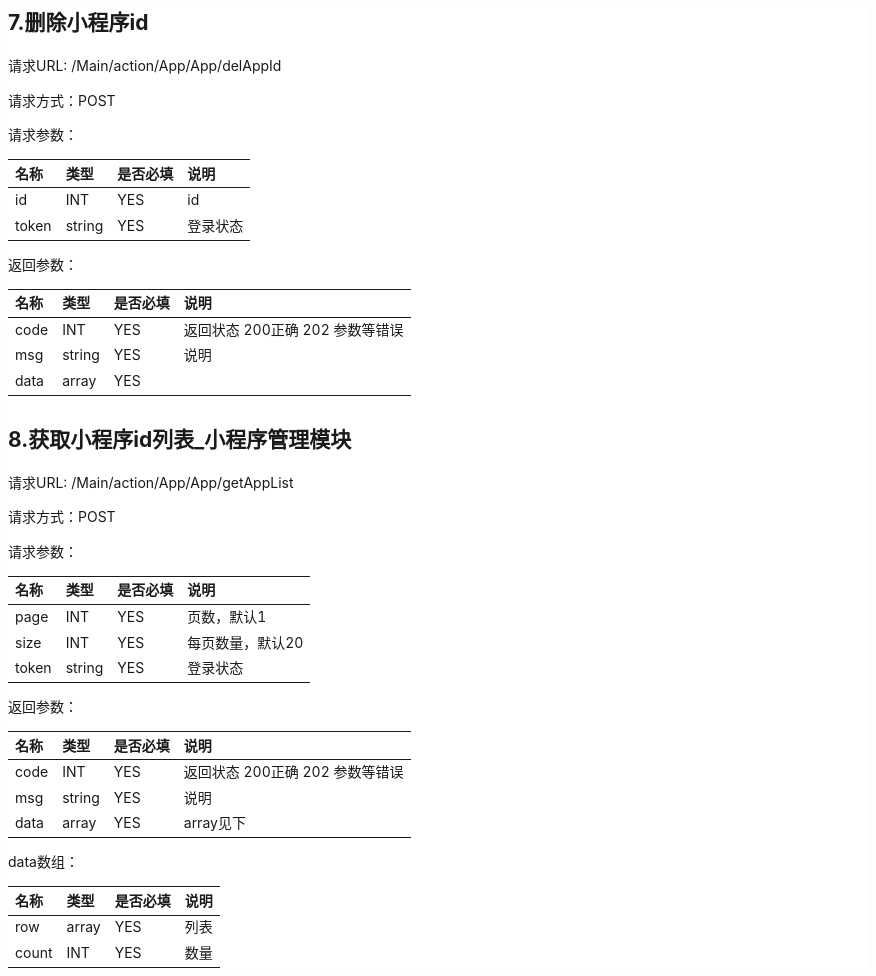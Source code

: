 ## 7.删除小程序id
请求URL:  /Main/action/App/App/delAppId
 
 请求方式：POST
 
 请求参数：
 
|名称|类型|是否必填|说明|
|:---|:---|:---|:---|
|id|INT|YES|id|
|token|string|YES|登录状态|



返回参数：

|名称|类型|是否必填|说明|
|:---|:---|:---|:---|
|code|INT|YES|返回状态 200正确 202 参数等错误|
|msg|string|YES|说明|
|data|array|YES||



## 8.获取小程序id列表_小程序管理模块
请求URL:  /Main/action/App/App/getAppList
 
 请求方式：POST
 
 请求参数：
 
|名称|类型|是否必填|说明|
|:---|:---|:---|:---|
|page|INT|YES|页数，默认1|
|size|INT|YES|每页数量，默认20|
|token|string|YES|登录状态|



返回参数：

|名称|类型|是否必填|说明|
|:---|:---|:---|:---|
|code|INT|YES|返回状态 200正确 202 参数等错误|
|msg|string|YES|说明|
|data|array|YES|array见下|

data数组：

|名称|类型|是否必填|说明|
|:---|:---|:---|:---|
|row|array|YES|列表|
|count|INT|YES|数量|

